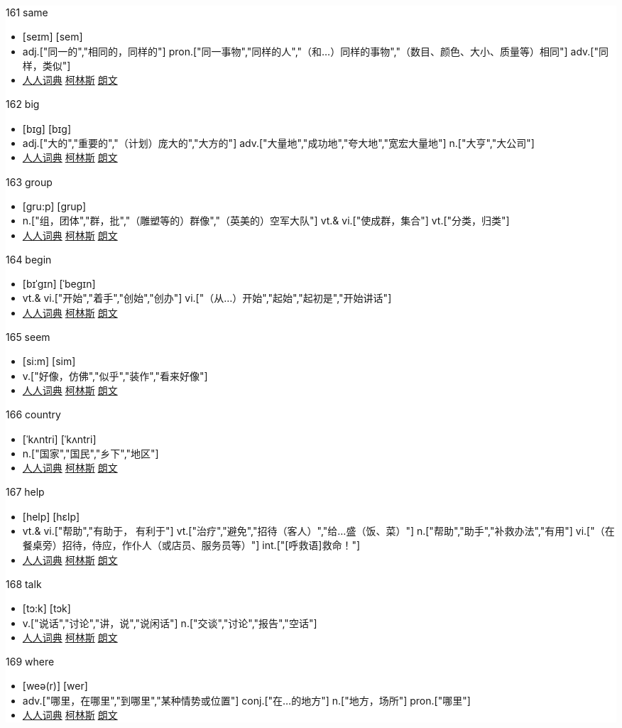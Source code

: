 161 same 
- [seɪm]  [sem] 
- adj.["同一的","相同的，同样的"]  pron.["同一事物","同样的人","（和…）同样的事物","（数目、颜色、大小、质量等）相同"]  adv.["同样，类似"]   
- [人人词典](https://www.91dict.com/words?w=same) [柯林斯](https://www.collinsdictionary.com/zh/dictionary/english/same) [朗文](https://www.ldoceonline.com/dictionary/same) 

162 big 
- [bɪg]  [bɪɡ] 
- adj.["大的","重要的","（计划）庞大的","大方的"]  adv.["大量地","成功地","夸大地","宽宏大量地"]  n.["大亨","大公司"]   
- [人人词典](https://www.91dict.com/words?w=big) [柯林斯](https://www.collinsdictionary.com/zh/dictionary/english/big) [朗文](https://www.ldoceonline.com/dictionary/big) 

163 group 
- [gru:p]  [ɡrup] 
- n.["组，团体","群，批","（雕塑等的）群像","（英美的）空军大队"]  vt.& vi.["使成群，集合"]  vt.["分类，归类"]   
- [人人词典](https://www.91dict.com/words?w=group) [柯林斯](https://www.collinsdictionary.com/zh/dictionary/english/group) [朗文](https://www.ldoceonline.com/dictionary/group) 

164 begin 
- [bɪˈgɪn]  [ˈbeɡɪn] 
- vt.& vi.["开始","着手","创始","创办"]  vi.["（从…）开始","起始","起初是","开始讲话"]   
- [人人词典](https://www.91dict.com/words?w=begin) [柯林斯](https://www.collinsdictionary.com/zh/dictionary/english/begin) [朗文](https://www.ldoceonline.com/dictionary/begin) 

165 seem 
- [si:m]  [sim] 
- v.["好像，仿佛","似乎","装作","看来好像"]   
- [人人词典](https://www.91dict.com/words?w=seem) [柯林斯](https://www.collinsdictionary.com/zh/dictionary/english/seem) [朗文](https://www.ldoceonline.com/dictionary/seem) 

166 country 
- [ˈkʌntri]  [ˈkʌntri] 
- n.["国家","国民","乡下","地区"]   
- [人人词典](https://www.91dict.com/words?w=country) [柯林斯](https://www.collinsdictionary.com/zh/dictionary/english/country) [朗文](https://www.ldoceonline.com/dictionary/country) 

167 help 
- [help]  [hɛlp] 
- vt.& vi.["帮助","有助于， 有利于"]  vt.["治疗","避免","招待（客人）","给…盛（饭、菜）"]  n.["帮助","助手","补救办法","有用"]  vi.["（在餐桌旁）招待，侍应，作仆人（或店员、服务员等）"]  int.["[呼救语]救命！"]   
- [人人词典](https://www.91dict.com/words?w=help) [柯林斯](https://www.collinsdictionary.com/zh/dictionary/english/help) [朗文](https://www.ldoceonline.com/dictionary/help) 

168 talk 
- [tɔ:k]  [tɔk] 
- v.["说话","讨论","讲，说","说闲话"]  n.["交谈","讨论","报告","空话"]   
- [人人词典](https://www.91dict.com/words?w=talk) [柯林斯](https://www.collinsdictionary.com/zh/dictionary/english/talk) [朗文](https://www.ldoceonline.com/dictionary/talk) 

169 where 
- [weə(r)]  [wer] 
- adv.["哪里，在哪里","到哪里","某种情势或位置"]  conj.["在…的地方"]  n.["地方，场所"]  pron.["哪里"]   
- [人人词典](https://www.91dict.com/words?w=where) [柯林斯](https://www.collinsdictionary.com/zh/dictionary/english/where) [朗文](https://www.ldoceonline.com/dictionary/where) 
